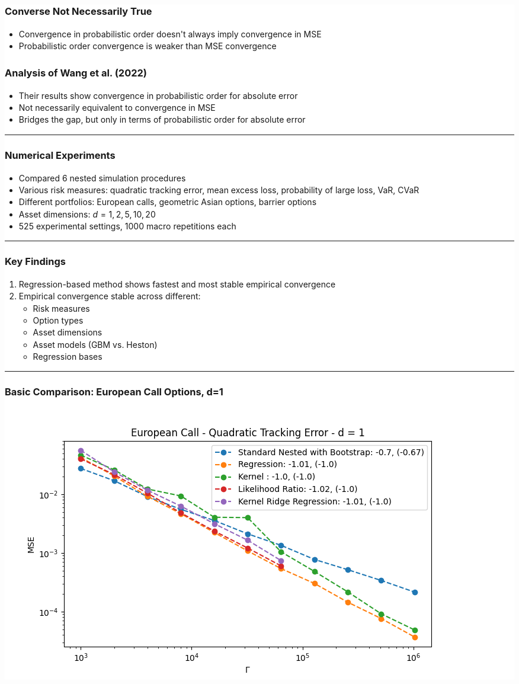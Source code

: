 ### Converse Not Necessarily True

- Convergence in probabilistic order doesn't always imply convergence in MSE
- Probabilistic order convergence is weaker than MSE convergence

### Analysis of Wang et al. (2022)

- Their results show convergence in probabilistic order for absolute error
- Not necessarily equivalent to convergence in MSE
- Bridges the gap, but only in terms of probabilistic order for absolute error


---

### Numerical Experiments

- Compared 6 nested simulation procedures
- Various risk measures: quadratic tracking error, mean excess loss, probability of large loss, VaR, CVaR
- Different portfolios: European calls, geometric Asian options, barrier options
- Asset dimensions: $d = 1, 2, 5, 10, 20$
- $525$ experimental settings, $1000$ macro repetitions each

---

### Key Findings

1. Regression-based method shows fastest and most stable empirical convergence
2. Empirical convergence stable across different:
   - Risk measures
   - Option types
   - Asset dimensions
   - Asset models (GBM vs. Heston)
   - Regression bases

---

### Basic Comparison: European Call Options, d=1

![width:700px](./project1/figures/figure1.png)
